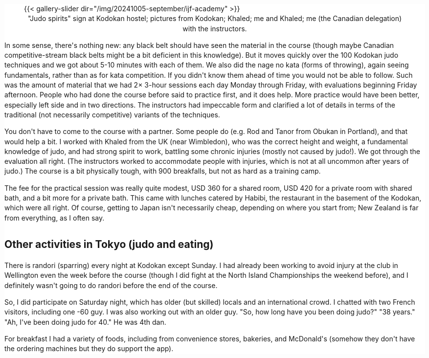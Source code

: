 <figure>
{{< gallery-slider dir="/img/20241005-september/ijf-academy" >}}
<figcaption style="text-align:center">"Judo spirits" sign at Kodokan hostel; pictures from Kodokan; Khaled; me and Khaled; me (the Canadian delegation) with the instructors.</figcaption>
</figure>

In some sense, there's nothing new: any black belt should have seen
the material in the course (though maybe Canadian competitive-stream
black belts might be a bit deficient in this knowledge).  But it moves
quickly over the 100 Kodokan judo techniques and we got about 5-10
minutes with each of them.  We also did the nage no kata (forms of
throwing), again seeing fundamentals, rather than as for kata
competition.  If you didn't know them ahead of time you would not be
able to follow. Such was the amount of material that we had 2× 3-hour
sessions each day Monday through Friday, with evaluations beginning
Friday afternoon. People who had done the course before said to
practice first, and it does help. More practice would have been
better, especially left side and in two directions.  The instructors
had impeccable form and clarified a lot of details in terms of the
traditional (not necessarily competitive) variants of the techniques.

You don't have to come to the course with a partner. Some people do
(e.g. Rod and Tanor from Obukan in Portland), and that would help a
bit. I worked with Khaled from the UK (near Wimbledon), who was the
correct height and weight, a fundamental knowledge of judo, and had
strong spirit to work, battling some chronic injuries (mostly not
caused by judo!). We got through the evaluation all right. (The
instructors worked to accommodate people with injuries, which is not
at all uncommon after years of judo.) The course is a bit physically
tough, with 900 breakfalls, but not as hard as a training camp.

The fee for the practical session was really quite modest, USD 360 for
a shared room, USD 420 for a private room with shared bath, and a bit
more for a private bath. This came with lunches catered by Habibi, the
restaurant in the basement of the Kodokan, which were all right.
Of course, getting to Japan isn't necessarily cheap, depending on where
you start from; New Zealand is far from everything, as I often say.

## Other activities in Tokyo (judo and eating)

There is randori (sparring) every night at Kodokan except Sunday. I
had already been working to avoid injury at the club in Wellington
even the week before the course (though I did fight at the North
Island Championships the weekend before), and I definitely wasn't
going to do randori before the end of the course.

So, I did participate on Saturday night, which has older (but skilled)
locals and an international crowd. I chatted with two French visitors,
including one -60 guy. I was also working out with an older guy. "So,
how long have you been doing judo?" "38 years." "Ah, I've been doing
judo for 40." He was 4th dan.

For breakfast I had a variety of foods, including from convenience stores,
bakeries, and McDonald's (somehow they don't have the ordering machines
but they do support the app).
